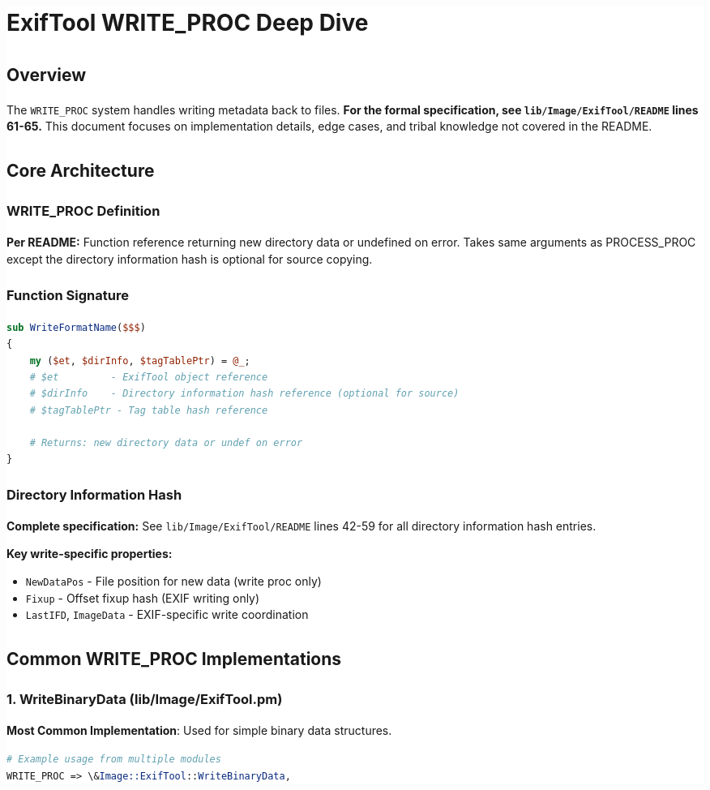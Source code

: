 # ExifTool WRITE_PROC Deep Dive

## Overview

The `WRITE_PROC` system handles writing metadata back to files. **For the formal specification, see `lib/Image/ExifTool/README` lines 61-65.** This document focuses on implementation details, edge cases, and tribal knowledge not covered in the README.

## Core Architecture

### WRITE_PROC Definition

**Per README:** Function reference returning new directory data or undefined on error. Takes same arguments as PROCESS_PROC except the directory information hash is optional for source copying.

### Function Signature

```perl
sub WriteFormatName($$$)
{
    my ($et, $dirInfo, $tagTablePtr) = @_;
    # $et         - ExifTool object reference
    # $dirInfo    - Directory information hash reference (optional for source)
    # $tagTablePtr - Tag table hash reference

    # Returns: new directory data or undef on error
}
```

### Directory Information Hash

**Complete specification:** See `lib/Image/ExifTool/README` lines 42-59 for all directory information hash entries.

**Key write-specific properties:**

- `NewDataPos` - File position for new data (write proc only)
- `Fixup` - Offset fixup hash (EXIF writing only)
- `LastIFD`, `ImageData` - EXIF-specific write coordination

## Common WRITE_PROC Implementations

### 1. WriteBinaryData (lib/Image/ExifTool.pm)

**Most Common Implementation**: Used for simple binary data structures.

```perl
# Example usage from multiple modules
WRITE_PROC => \&Image::ExifTool::WriteBinaryData,
```
